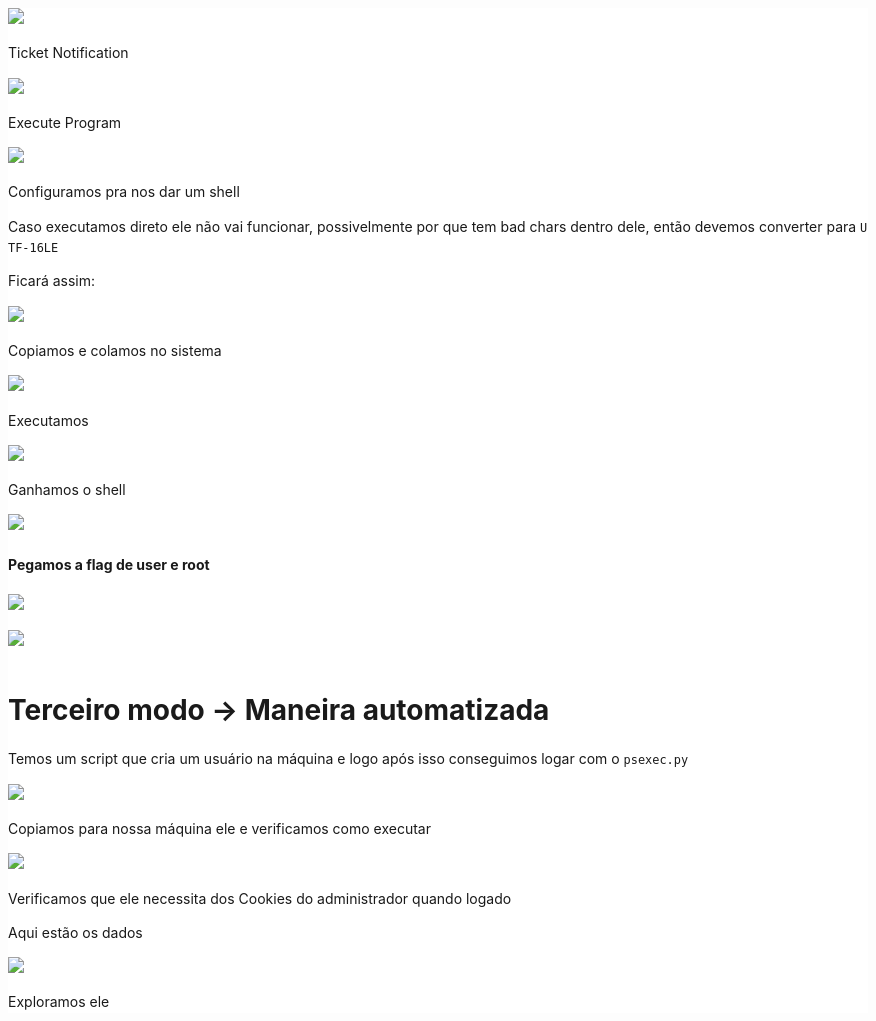 ![](https://raw.githubusercontent.com/0x4rt3mis/0x4rt3mis.github.io/master/img/htb-netmon/Netmon_set1.png)

Ticket Notification

![](https://raw.githubusercontent.com/0x4rt3mis/0x4rt3mis.github.io/master/img/htb-netmon/Netmon_tic2.png)

Execute Program

![](https://raw.githubusercontent.com/0x4rt3mis/0x4rt3mis.github.io/master/img/htb-netmon/Netmon_exec.png)

Configuramos pra nos dar um shell

Caso executamos direto ele não vai funcionar, possivelmente por que tem bad chars dentro dele, então devemos converter para `UTF-16LE`

Ficará assim:

![](https://raw.githubusercontent.com/0x4rt3mis/0x4rt3mis.github.io/master/img/htb-netmon/Netmon_base641.png)

Copiamos e colamos no sistema

![](https://raw.githubusercontent.com/0x4rt3mis/0x4rt3mis.github.io/master/img/htb-netmon/Netmon_ac2.png)

Executamos

![](https://raw.githubusercontent.com/0x4rt3mis/0x4rt3mis.github.io/master/img/htb-netmon/Netmon_send.png)

Ganhamos o shell

![](https://raw.githubusercontent.com/0x4rt3mis/0x4rt3mis.github.io/master/img/htb-netmon/Netmon_send2.png)

#### Pegamos a flag de user e root

![](https://raw.githubusercontent.com/0x4rt3mis/0x4rt3mis.github.io/master/img/htb-netmon/Netmon_user.txt.png)

![](https://raw.githubusercontent.com/0x4rt3mis/0x4rt3mis.github.io/master/img/htb-netmon/Netmon_root.png)

# Terceiro modo -> Maneira automatizada

Temos um script que cria um usuário na máquina e logo após isso conseguimos logar com o `psexec.py`

![](https://raw.githubusercontent.com/0x4rt3mis/0x4rt3mis.github.io/master/img/htb-netmon/Netmon_exp1.png)

Copiamos para nossa máquina ele e verificamos como executar

![](https://raw.githubusercontent.com/0x4rt3mis/0x4rt3mis.github.io/master/img/htb-netmon/Netmon_exp2.png)

Verificamos que ele necessita dos Cookies do administrador quando logado

Aqui estão os dados

![](https://raw.githubusercontent.com/0x4rt3mis/0x4rt3mis.github.io/master/img/htb-netmon/Netmon_exp3.png)

Exploramos ele

